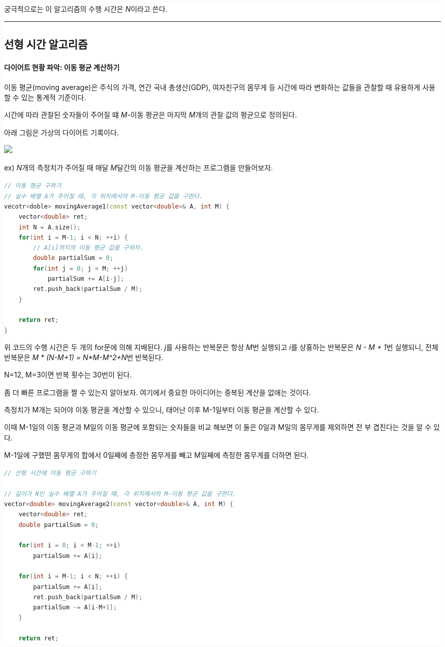 궁극적으로는 이 알고리즘의 수행 시간은 *N*이라고 쓴다.

------------


## 선형 시간 알고리즘

#### 다이어트 현황 파악: 이동 평균 계산하기

이동 평균(moving average)은 주식의 가격, 연간 국내 총생산(GDP), 여자친구의 몸무게 등 시간에 따라 변화하는 값들을 관찰할 때 유용하게 사용할 수 있는 통계적 기준이다.

시간에 따라 관찰된 숫자들이 주어질 떄 *M*-이동 평균은 마지막 *M*개의 관찰 값의 평균으로 정의된다.

아래 그림은 가상의 다이어트 기록이다.

![](http://www.adundocs.xyz/upload/1501781613tat.jpg)

ex) *N*개의 측정치가 주어질 때 매달 *M*달간의 이동 평균을 계산하는 프로그램을 만들어보자.

```cpp
// 이동 평균 구하기
// 실수 배열 A가 주어질 때, 각 위치에서의 M-이동 평균 값을 구한다.
vecotr<doble> movingAverage1(const vector<double>& A, int M) {
	vector<double> ret;
	int N = A.size();
	for(int i = M-1; i < N; ++i) {
		// A[i]까지의 이동 평균 값을 구하자.
		double partialSum = 0;
		for(int j = 0; j < M; ++j)
			partialSum += A[i-j];
		ret.push_back(partialSum / M);
	}
	
	return ret;
}
```

위 코드의 수행 시간은 두 개의 for문에 의해 지배된다. *j*를 사용하는 반복문은 항상 *M*번 실행되고 *i*를 상횽하는 반복문은 *N - M + 1*번 실행되니, 전체 반복문은 *M * (N-M+1) = N\*M-M^2+N*번 반복된다.

N=12, M=3이면 반복 횟수는 30번이 된다.

좀 더 빠른 프로그램을 짤 수 있는지 알아보자. 여기에서 중요한 아이디어는 중복된 계산을 없애는 것이다.

측정치가 M개는 되어야 이동 평균을 계산할 수 있으니, 태어난 이후 M-1일부터 이동 평균을 계산할 수 있다.

이때 M-1일의 이동 평균과 M일의 이동 평균에 포함되는 숫자들을 비교 해보면 이 둘은 0일과 M일의 몸무게를 제외하면 전 부 겹친다는 것을 알 수 있다.

M-1일에 구했떤 몸무게의 합에서 0일째에 층정한 몸무게를 빼고 M일째에 측정한 몸무게를 더하면 된다.

```cpp
// 선형 시간에 이동 평균 구하기

// 길이가 N인 실수 배열 A가 주어질 떄, 각 위치에서의 M-이동 평균 값을 구한다.
vector<double> movingAverage2(const vector<double>& A, int M) {
	vector<double> ret;
	double partialSum = 0;
	
	for(int i = 0; i < M-1; ++i)
		partialSum += A[i];
	
	for(int i = M-1; i < N; ++i) {
		partialSum += A[i];
		ret.push_back(partialSum / M);
		partialSum -= A[i-M+1];
	}
	
	return ret;
```